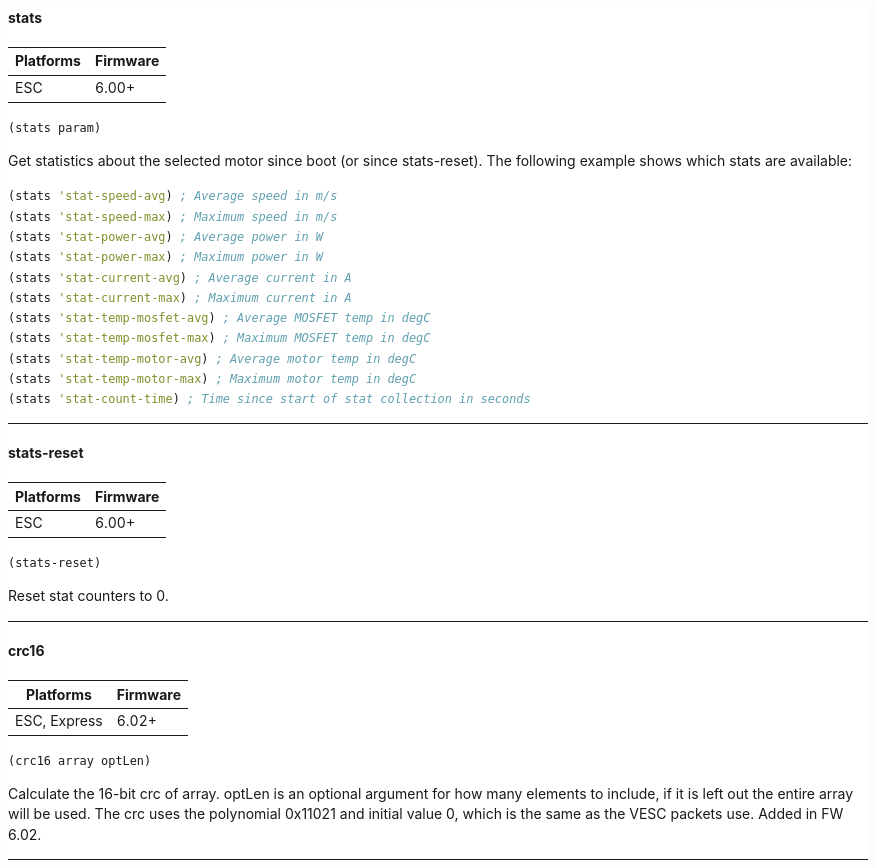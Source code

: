 
#### stats

| Platforms | Firmware |
|---|---|
| ESC | 6.00+ |

```clj
(stats param)
```

Get statistics about the selected motor since boot (or since stats-reset). The following example shows which stats are available:

```clj
(stats 'stat-speed-avg) ; Average speed in m/s
(stats 'stat-speed-max) ; Maximum speed in m/s
(stats 'stat-power-avg) ; Average power in W
(stats 'stat-power-max) ; Maximum power in W
(stats 'stat-current-avg) ; Average current in A
(stats 'stat-current-max) ; Maximum current in A
(stats 'stat-temp-mosfet-avg) ; Average MOSFET temp in degC
(stats 'stat-temp-mosfet-max) ; Maximum MOSFET temp in degC
(stats 'stat-temp-motor-avg) ; Average motor temp in degC
(stats 'stat-temp-motor-max) ; Maximum motor temp in degC
(stats 'stat-count-time) ; Time since start of stat collection in seconds
```

---

#### stats-reset

| Platforms | Firmware |
|---|---|
| ESC | 6.00+ |

```clj
(stats-reset)
```

Reset stat counters to 0.

---

#### crc16

| Platforms | Firmware |
|---|---|
| ESC, Express | 6.02+ |

```clj
(crc16 array optLen)
```

Calculate the 16-bit crc of array. optLen is an optional argument for how many elements to include, if it is left out the entire array will be used. The crc uses the polynomial 0x11021 and initial value 0, which is the same as the VESC packets use. Added in FW 6.02.

---